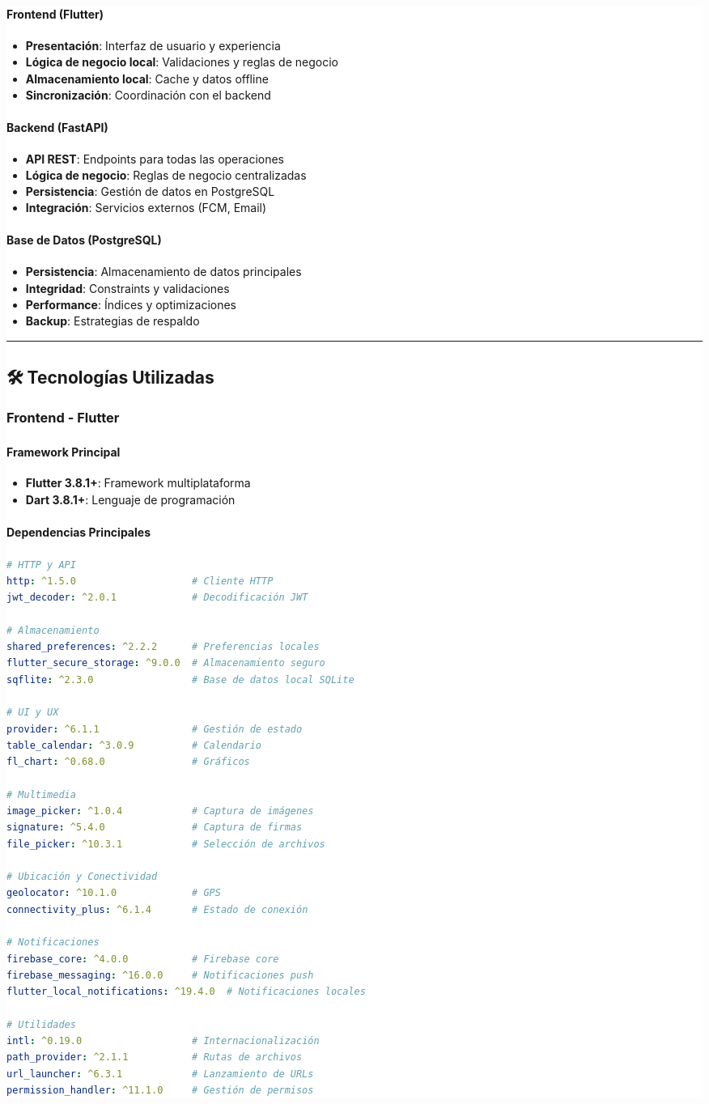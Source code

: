 #### **Frontend (Flutter)**
- **Presentación**: Interfaz de usuario y experiencia
- **Lógica de negocio local**: Validaciones y reglas de negocio
- **Almacenamiento local**: Cache y datos offline
- **Sincronización**: Coordinación con el backend

#### **Backend (FastAPI)**
- **API REST**: Endpoints para todas las operaciones
- **Lógica de negocio**: Reglas de negocio centralizadas
- **Persistencia**: Gestión de datos en PostgreSQL
- **Integración**: Servicios externos (FCM, Email)

#### **Base de Datos (PostgreSQL)**
- **Persistencia**: Almacenamiento de datos principales
- **Integridad**: Constraints y validaciones
- **Performance**: Índices y optimizaciones
- **Backup**: Estrategias de respaldo

---

## 🛠️ Tecnologías Utilizadas

### **Frontend - Flutter**

#### **Framework Principal**
- **Flutter 3.8.1+**: Framework multiplataforma
- **Dart 3.8.1+**: Lenguaje de programación

#### **Dependencias Principales**
```yaml
# HTTP y API
http: ^1.5.0                    # Cliente HTTP
jwt_decoder: ^2.0.1             # Decodificación JWT

# Almacenamiento
shared_preferences: ^2.2.2      # Preferencias locales
flutter_secure_storage: ^9.0.0  # Almacenamiento seguro
sqflite: ^2.3.0                 # Base de datos local SQLite

# UI y UX
provider: ^6.1.1                # Gestión de estado
table_calendar: ^3.0.9          # Calendario
fl_chart: ^0.68.0               # Gráficos

# Multimedia
image_picker: ^1.0.4            # Captura de imágenes
signature: ^5.4.0               # Captura de firmas
file_picker: ^10.3.1            # Selección de archivos

# Ubicación y Conectividad
geolocator: ^10.1.0             # GPS
connectivity_plus: ^6.1.4       # Estado de conexión

# Notificaciones
firebase_core: ^4.0.0           # Firebase core
firebase_messaging: ^16.0.0     # Notificaciones push
flutter_local_notifications: ^19.4.0  # Notificaciones locales

# Utilidades
intl: ^0.19.0                   # Internacionalización
path_provider: ^2.1.1           # Rutas de archivos
url_launcher: ^6.3.1            # Lanzamiento de URLs
permission_handler: ^11.1.0     # Gestión de permisos
```